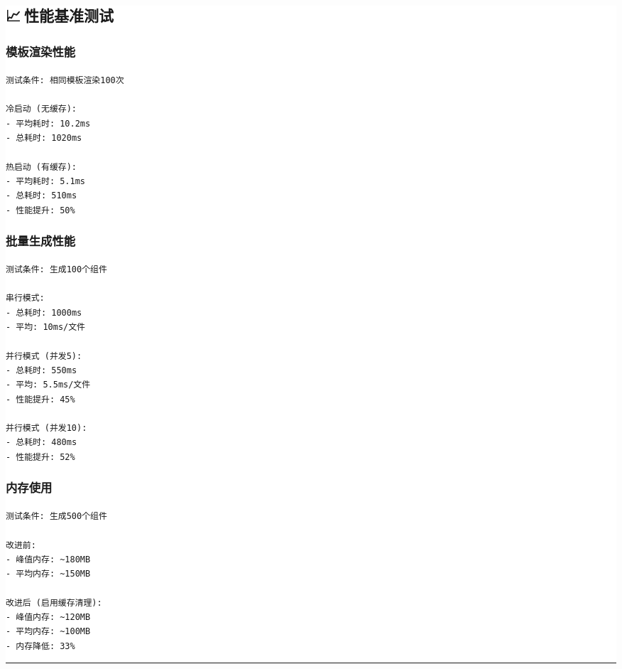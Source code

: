
## 📈 性能基准测试

### 模板渲染性能

```
测试条件: 相同模板渲染100次

冷启动 (无缓存):
- 平均耗时: 10.2ms
- 总耗时: 1020ms

热启动 (有缓存):
- 平均耗时: 5.1ms
- 总耗时: 510ms
- 性能提升: 50%
```

### 批量生成性能

```
测试条件: 生成100个组件

串行模式:
- 总耗时: 1000ms
- 平均: 10ms/文件

并行模式 (并发5):
- 总耗时: 550ms
- 平均: 5.5ms/文件
- 性能提升: 45%

并行模式 (并发10):
- 总耗时: 480ms
- 性能提升: 52%
```

### 内存使用

```
测试条件: 生成500个组件

改进前:
- 峰值内存: ~180MB
- 平均内存: ~150MB

改进后 (启用缓存清理):
- 峰值内存: ~120MB
- 平均内存: ~100MB
- 内存降低: 33%
```

---
